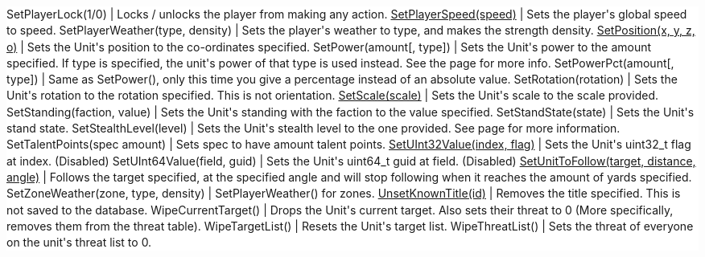 SetPlayerLock(1/0)                                                                                                                                                       | Locks / unlocks the player from making any action.
[SetPlayerSpeed(speed)](/Wiki/docs/standards_scripts/methods_lua/Unit_Methods/Lua_SetPlayerSpeed)                                                                        | Sets the player's global speed to speed.
SetPlayerWeather(type, density)                                                                                                                                          | Sets the player's weather to type, and makes the strength density.
[SetPosition(x, y, z, o)](/Wiki/docs/standards_scripts/methods_lua/Unit_Methods/Lua_SetPosition)                                                                         | Sets the Unit's position to the co-ordinates specified.
SetPower(amount[, type])                                                                                                                                                 | Sets the Unit's power to the amount specified. If type is specified, the unit's power of that type is used instead. See the page for more info.
SetPowerPct(amount[, type])                                                                                                                                              | Same as SetPower(), only this time you give a percentage instead of an absolute value.
SetRotation(rotation)                                                                                                                                                    | Sets the Unit's rotation to the rotation specified. This is not orientation.
[SetScale(scale)](/Wiki/docs/standards_scripts/methods_lua/Unit_Methods/Lua_SetScale)                                                                                    | Sets the Unit's scale to the scale provided.
SetStanding(faction, value)                                                                                                                                              | Sets the Unit's standing with the faction to the value specified.
SetStandState(state)                                                                                                                                                     | Sets the Unit's stand state.
SetStealthLevel(level)                                                                                                                                                   | Sets the Unit's stealth level to the one provided. See page for more information.
SetTalentPoints(spec amount)                                                                                                                                             | Sets spec to have amount talent points.
[SetUInt32Value(index, flag)](/Wiki/docs/standards_scripts/methods_lua/Unit_Methods/Lua_SetUInt32Value)                                                                  | Sets the Unit's uint32_t flag at index. (Disabled)
SetUInt64Value(field, guid)                                                                                                                                              | Sets the Unit's uint64_t guid at field. (Disabled)
[SetUnitToFollow(target, distance, angle)](/Wiki/docs/standards_scripts/methods_lua/Unit_Methods/Lua_SetUnitToFollow)                                                    | Follows the target specified, at the specified angle and will stop following when it reaches the amount of yards specified.
SetZoneWeather(zone, type, density)                                                                                                                                      | SetPlayerWeather() for zones.
[UnsetKnownTitle(id)](/Wiki/docs/standards_scripts/methods_lua/Unit_Methods/Lua_UnsetKnownTitle)                                                                         | Removes the title specified. This is not saved to the database.
WipeCurrentTarget()                                                                                                                                                      | Drops the Unit's current target. Also sets their threat to 0 (More specifically, removes them from the threat table).
WipeTargetList()                                                                                                                                                         | Resets the Unit's target list.
WipeThreatList()                                                                                                                                                         | Sets the threat of everyone on the unit's threat list to 0.
